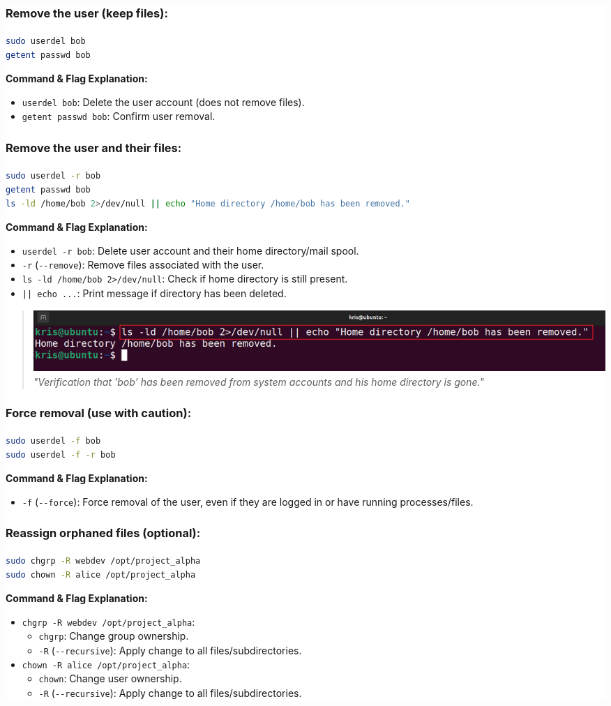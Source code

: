 ### Remove the user (keep files):

```bash
sudo userdel bob
getent passwd bob
```

**Command & Flag Explanation:**
- `userdel bob`: Delete the user account (does not remove files).
- `getent passwd bob`: Confirm user removal.

### Remove the user and their files:

```bash
sudo userdel -r bob
getent passwd bob
ls -ld /home/bob 2>/dev/null || echo "Home directory /home/bob has been removed."
```

**Command & Flag Explanation:**
- `userdel -r bob`: Delete user account and their home directory/mail spool.
- `-r` (`--remove`): Remove files associated with the user.
- `ls -ld /home/bob 2>/dev/null`: Check if home directory is still present.
- `|| echo ...`: Print message if directory has been deleted.



  
> ![Verification that 'bob' has been removed from system accounts and his home directory is gone.](assets/07-safe-user-removal.png)  
> _"Verification that 'bob' has been removed from system accounts and his home directory is gone."_

### Force removal (use with caution):

```bash
sudo userdel -f bob
sudo userdel -f -r bob
```

**Command & Flag Explanation:**
- `-f` (`--force`): Force removal of the user, even if they are logged in or have running processes/files.

### Reassign orphaned files (optional):

```bash
sudo chgrp -R webdev /opt/project_alpha
sudo chown -R alice /opt/project_alpha
```

**Command & Flag Explanation:**
- `chgrp -R webdev /opt/project_alpha`:
  - `chgrp`: Change group ownership.
  - `-R` (`--recursive`): Apply change to all files/subdirectories.
- `chown -R alice /opt/project_alpha`:
  - `chown`: Change user ownership.
  - `-R` (`--recursive`): Apply change to all files/subdirectories.
